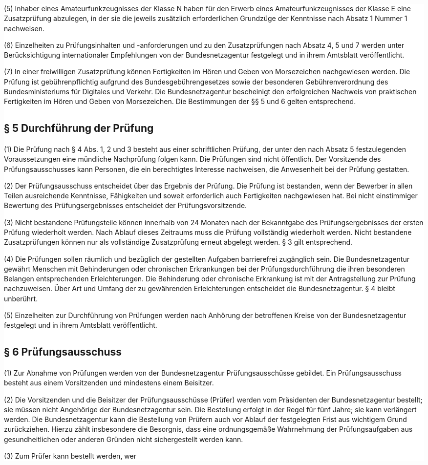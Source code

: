 (5) Inhaber eines Amateurfunkzeugnisses der Klasse N haben für den Erwerb eines Amateurfunkzeugnisses der Klasse E eine Zusatzprüfung abzulegen, in der sie die jeweils zusätzlich erforderlichen Grundzüge der Kenntnisse nach Absatz 1 Nummer 1 nachweisen.

(6) Einzelheiten zu Prüfungsinhalten und -anforderungen und zu den Zusatzprüfungen nach Absatz 4, 5 und 7 werden unter Berücksichtigung internationaler Empfehlungen von der Bundesnetzagentur festgelegt und in ihrem Amtsblatt veröffentlicht.

(7) In einer freiwilligen Zusatzprüfung können Fertigkeiten im Hören und Geben von Morsezeichen nachgewiesen werden. Die Prüfung ist gebührenpflichtig aufgrund des Bundesgebührengesetzes sowie der besonderen Gebührenverordnung des Bundesministeriums für Digitales und Verkehr. Die Bundesnetzagentur bescheinigt den erfolgreichen Nachweis von praktischen Fertigkeiten im Hören und Geben von Morsezeichen. Die Bestimmungen der §§ 5 und 6 gelten entsprechend.


## § 5 Durchführung der Prüfung

(1) Die Prüfung nach § 4 Abs. 1, 2 und 3 besteht aus einer schriftlichen Prüfung, der unter den nach Absatz 5 festzulegenden Voraussetzungen eine mündliche Nachprüfung folgen kann. Die Prüfungen sind nicht öffentlich. Der Vorsitzende des Prüfungsausschusses kann Personen, die ein berechtigtes Interesse nachweisen, die Anwesenheit bei der Prüfung gestatten.

(2) Der Prüfungsausschuss entscheidet über das Ergebnis der Prüfung. Die Prüfung ist bestanden, wenn der Bewerber in allen Teilen ausreichende Kenntnisse, Fähigkeiten und soweit erforderlich auch Fertigkeiten nachgewiesen hat. Bei nicht einstimmiger Bewertung des Prüfungsergebnisses entscheidet der Prüfungsvorsitzende.

(3) Nicht bestandene Prüfungsteile können innerhalb von 24 Monaten nach der Bekanntgabe des Prüfungsergebnisses der ersten Prüfung wiederholt werden. Nach Ablauf dieses Zeitraums muss die Prüfung vollständig wiederholt werden. Nicht bestandene Zusatzprüfungen können nur als vollständige Zusatzprüfung erneut abgelegt werden. § 3 gilt entsprechend.

(4) Die Prüfungen sollen räumlich und bezüglich der gestellten Aufgaben barrierefrei zugänglich sein. Die Bundesnetzagentur gewährt Menschen mit Behinderungen oder chronischen Erkrankungen bei der Prüfungsdurchführung die ihren besonderen Belangen entsprechenden Erleichterungen. Die Behinderung oder chronische Erkrankung ist mit der Antragstellung zur Prüfung nachzuweisen. Über Art und Umfang der zu gewährenden Erleichterungen entscheidet die Bundesnetzagentur. § 4 bleibt unberührt.

(5) Einzelheiten zur Durchführung von Prüfungen werden nach Anhörung der betroffenen Kreise von der Bundesnetzagentur festgelegt und in ihrem Amtsblatt veröffentlicht.


## § 6 Prüfungsausschuss

(1) Zur Abnahme von Prüfungen werden von der Bundesnetzagentur Prüfungsausschüsse gebildet. Ein Prüfungsausschuss besteht aus einem Vorsitzenden und mindestens einem Beisitzer.

(2) Die Vorsitzenden und die Beisitzer der Prüfungsausschüsse (Prüfer) werden vom Präsidenten der Bundesnetzagentur bestellt; sie müssen nicht Angehörige der Bundesnetzagentur sein. Die Bestellung erfolgt in der Regel für fünf Jahre; sie kann verlängert werden. Die Bundesnetzagentur kann die Bestellung von Prüfern auch vor Ablauf der festgelegten Frist aus wichtigem Grund zurückziehen. Hierzu zählt insbesondere die Besorgnis, dass eine ordnungsgemäße Wahrnehmung der Prüfungsaufgaben aus gesundheitlichen oder anderen Gründen nicht sichergestellt werden kann.

(3) Zum Prüfer kann bestellt werden, wer
